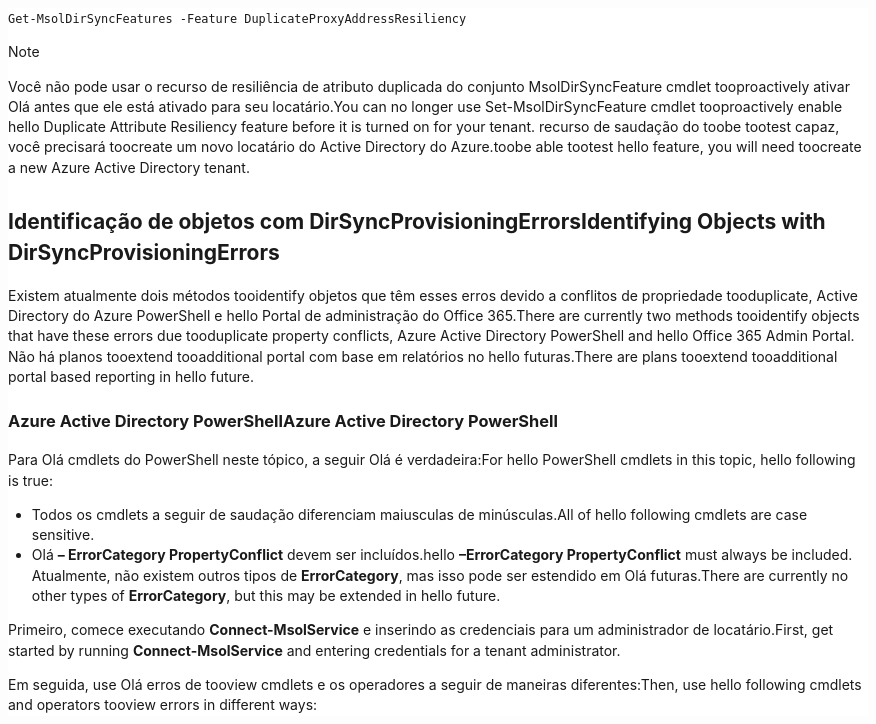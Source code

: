 `Get-MsolDirSyncFeatures -Feature DuplicateProxyAddressResiliency`

> [!NOTE]
> <span data-ttu-id="079b3-134">Você não pode usar o recurso de resiliência de atributo duplicada do conjunto MsolDirSyncFeature cmdlet tooproactively ativar Olá antes que ele está ativado para seu locatário.</span><span class="sxs-lookup"><span data-stu-id="079b3-134">You can no longer use Set-MsolDirSyncFeature cmdlet tooproactively enable hello Duplicate Attribute Resiliency feature before it is turned on for your tenant.</span></span> <span data-ttu-id="079b3-135">recurso de saudação do toobe tootest capaz, você precisará toocreate um novo locatário do Active Directory do Azure.</span><span class="sxs-lookup"><span data-stu-id="079b3-135">toobe able tootest hello feature, you will need toocreate a new Azure Active Directory tenant.</span></span>

## <a name="identifying-objects-with-dirsyncprovisioningerrors"></a><span data-ttu-id="079b3-136">Identificação de objetos com DirSyncProvisioningErrors</span><span class="sxs-lookup"><span data-stu-id="079b3-136">Identifying Objects with DirSyncProvisioningErrors</span></span>
<span data-ttu-id="079b3-137">Existem atualmente dois métodos tooidentify objetos que têm esses erros devido a conflitos de propriedade tooduplicate, Active Directory do Azure PowerShell e hello Portal de administração do Office 365.</span><span class="sxs-lookup"><span data-stu-id="079b3-137">There are currently two methods tooidentify objects that have these errors due tooduplicate property conflicts, Azure Active Directory PowerShell and hello Office 365 Admin Portal.</span></span> <span data-ttu-id="079b3-138">Não há planos tooextend tooadditional portal com base em relatórios no hello futuras.</span><span class="sxs-lookup"><span data-stu-id="079b3-138">There are plans tooextend tooadditional portal based reporting in hello future.</span></span>

### <a name="azure-active-directory-powershell"></a><span data-ttu-id="079b3-139">Azure Active Directory PowerShell</span><span class="sxs-lookup"><span data-stu-id="079b3-139">Azure Active Directory PowerShell</span></span>
<span data-ttu-id="079b3-140">Para Olá cmdlets do PowerShell neste tópico, a seguir Olá é verdadeira:</span><span class="sxs-lookup"><span data-stu-id="079b3-140">For hello PowerShell cmdlets in this topic, hello following is true:</span></span>

* <span data-ttu-id="079b3-141">Todos os cmdlets a seguir de saudação diferenciam maiusculas de minúsculas.</span><span class="sxs-lookup"><span data-stu-id="079b3-141">All of hello following cmdlets are case sensitive.</span></span>
* <span data-ttu-id="079b3-142">Olá **– ErrorCategory PropertyConflict** devem ser incluídos.</span><span class="sxs-lookup"><span data-stu-id="079b3-142">hello **–ErrorCategory PropertyConflict** must always be included.</span></span> <span data-ttu-id="079b3-143">Atualmente, não existem outros tipos de **ErrorCategory**, mas isso pode ser estendido em Olá futuras.</span><span class="sxs-lookup"><span data-stu-id="079b3-143">There are currently no other types of **ErrorCategory**, but this may be extended in hello future.</span></span>

<span data-ttu-id="079b3-144">Primeiro, comece executando **Connect-MsolService** e inserindo as credenciais para um administrador de locatário.</span><span class="sxs-lookup"><span data-stu-id="079b3-144">First, get started by running **Connect-MsolService** and entering credentials for a tenant administrator.</span></span>

<span data-ttu-id="079b3-145">Em seguida, use Olá erros de tooview cmdlets e os operadores a seguir de maneiras diferentes:</span><span class="sxs-lookup"><span data-stu-id="079b3-145">Then, use hello following cmdlets and operators tooview errors in different ways:</span></span>
